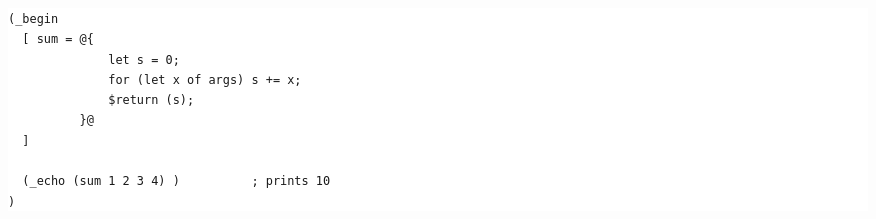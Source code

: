     (_begin
      [ sum = @{
                  let s = 0;
                  for (let x of args) s += x;
                  $return (s);
              }@
      ]

      (_echo (sum 1 2 3 4) )          ; prints 10
    )






















